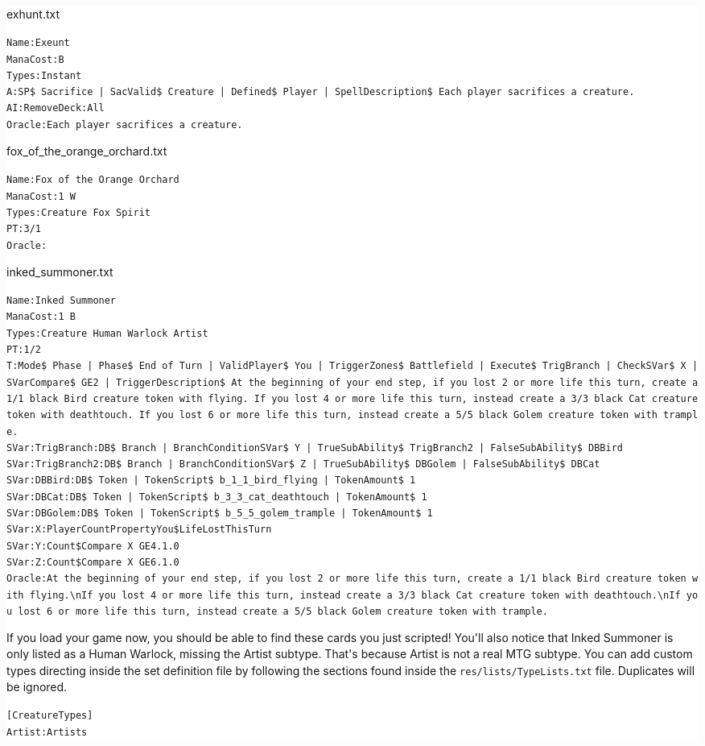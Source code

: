 exhunt.txt
```
Name:Exeunt
ManaCost:B
Types:Instant
A:SP$ Sacrifice | SacValid$ Creature | Defined$ Player | SpellDescription$ Each player sacrifices a creature.
AI:RemoveDeck:All
Oracle:Each player sacrifices a creature.
```

fox_of_the_orange_orchard.txt
```
Name:Fox of the Orange Orchard
ManaCost:1 W
Types:Creature Fox Spirit
PT:3/1
Oracle:
```

inked_summoner.txt
```
Name:Inked Summoner
ManaCost:1 B
Types:Creature Human Warlock Artist
PT:1/2
T:Mode$ Phase | Phase$ End of Turn | ValidPlayer$ You | TriggerZones$ Battlefield | Execute$ TrigBranch | CheckSVar$ X | SVarCompare$ GE2 | TriggerDescription$ At the beginning of your end step, if you lost 2 or more life this turn, create a 1/1 black Bird creature token with flying. If you lost 4 or more life this turn, instead create a 3/3 black Cat creature token with deathtouch. If you lost 6 or more life this turn, instead create a 5/5 black Golem creature token with trample.
SVar:TrigBranch:DB$ Branch | BranchConditionSVar$ Y | TrueSubAbility$ TrigBranch2 | FalseSubAbility$ DBBird
SVar:TrigBranch2:DB$ Branch | BranchConditionSVar$ Z | TrueSubAbility$ DBGolem | FalseSubAbility$ DBCat
SVar:DBBird:DB$ Token | TokenScript$ b_1_1_bird_flying | TokenAmount$ 1
SVar:DBCat:DB$ Token | TokenScript$ b_3_3_cat_deathtouch | TokenAmount$ 1
SVar:DBGolem:DB$ Token | TokenScript$ b_5_5_golem_trample | TokenAmount$ 1
SVar:X:PlayerCountPropertyYou$LifeLostThisTurn
SVar:Y:Count$Compare X GE4.1.0
SVar:Z:Count$Compare X GE6.1.0
Oracle:At the beginning of your end step, if you lost 2 or more life this turn, create a 1/1 black Bird creature token with flying.\nIf you lost 4 or more life this turn, instead create a 3/3 black Cat creature token with deathtouch.\nIf you lost 6 or more life this turn, instead create a 5/5 black Golem creature token with trample.
```

If you load your game now, you should be able to find these cards you just scripted! You'll also notice that Inked Summoner is only listed as a Human Warlock, missing the Artist subtype. That's because Artist is not a real MTG subtype. You can add custom types directing inside the set definition file by following the sections found inside the `res/lists/TypeLists.txt` file. Duplicates will be ignored.

```
[CreatureTypes]
Artist:Artists
```
